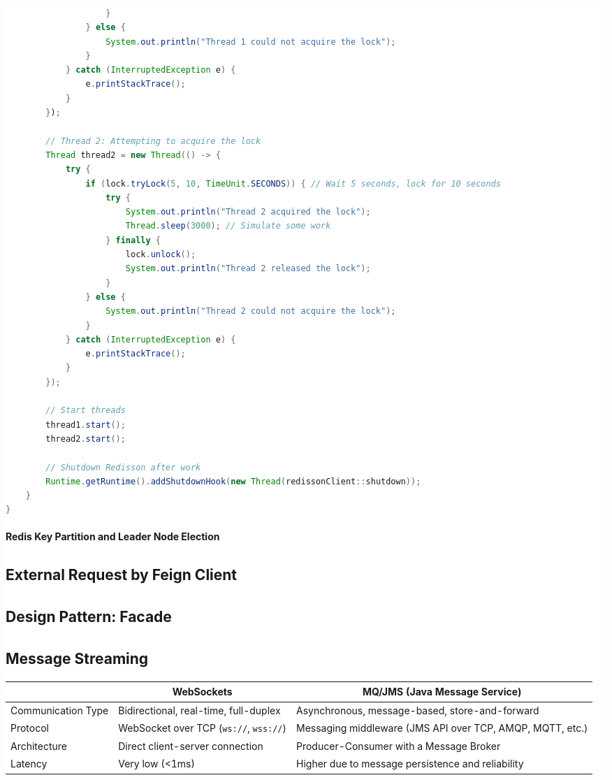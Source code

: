 ```java
                    }
                } else {
                    System.out.println("Thread 1 could not acquire the lock");
                }
            } catch (InterruptedException e) {
                e.printStackTrace();
            }
        });

        // Thread 2: Attempting to acquire the lock
        Thread thread2 = new Thread(() -> {
            try {
                if (lock.tryLock(5, 10, TimeUnit.SECONDS)) { // Wait 5 seconds, lock for 10 seconds
                    try {
                        System.out.println("Thread 2 acquired the lock");
                        Thread.sleep(3000); // Simulate some work
                    } finally {
                        lock.unlock();
                        System.out.println("Thread 2 released the lock");
                    }
                } else {
                    System.out.println("Thread 2 could not acquire the lock");
                }
            } catch (InterruptedException e) {
                e.printStackTrace();
            }
        });

        // Start threads
        thread1.start();
        thread2.start();

        // Shutdown Redisson after work
        Runtime.getRuntime().addShutdownHook(new Thread(redissonClient::shutdown));
    }
}
```

#### Redis Key Partition and Leader Node Election

## External Request by Feign Client

## Design Pattern: Facade

## Message Streaming

||WebSockets|MQ/JMS (Java Message Service)|
|-|-|-|
|Communication Type|Bidirectional, real-time, full-duplex|Asynchronous, message-based, store-and-forward|
|Protocol|WebSocket over TCP (`ws://`, `wss://`)|Messaging middleware (JMS API over TCP, AMQP, MQTT, etc.)|
|Architecture|Direct client-server connection|Producer-Consumer with a Message Broker|
|Latency|Very low (<1ms)|Higher due to message persistence and reliability|

